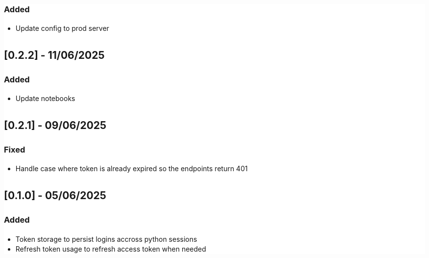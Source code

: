 ### Added

- Update config to prod server

## [0.2.2] - 11/06/2025

### Added

- Update notebooks

## [0.2.1] - 09/06/2025

### Fixed

- Handle case where token is already expired so the endpoints return 401

## [0.1.0] - 05/06/2025

### Added

- Token storage to persist logins accross python sessions
- Refresh token usage to refresh access token when needed
